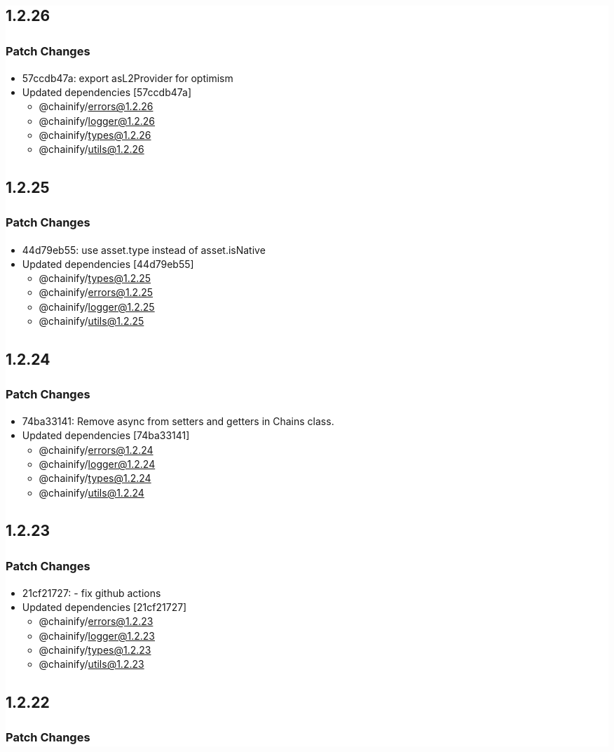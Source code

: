 ## 1.2.26

### Patch Changes

-   57ccdb47a: export asL2Provider for optimism
-   Updated dependencies [57ccdb47a]
    -   @chainify/errors@1.2.26
    -   @chainify/logger@1.2.26
    -   @chainify/types@1.2.26
    -   @chainify/utils@1.2.26

## 1.2.25

### Patch Changes

-   44d79eb55: use asset.type instead of asset.isNative
-   Updated dependencies [44d79eb55]
    -   @chainify/types@1.2.25
    -   @chainify/errors@1.2.25
    -   @chainify/logger@1.2.25
    -   @chainify/utils@1.2.25

## 1.2.24

### Patch Changes

-   74ba33141: Remove async from setters and getters in Chains class.
-   Updated dependencies [74ba33141]
    -   @chainify/errors@1.2.24
    -   @chainify/logger@1.2.24
    -   @chainify/types@1.2.24
    -   @chainify/utils@1.2.24

## 1.2.23

### Patch Changes

-   21cf21727: - fix github actions
-   Updated dependencies [21cf21727]
    -   @chainify/errors@1.2.23
    -   @chainify/logger@1.2.23
    -   @chainify/types@1.2.23
    -   @chainify/utils@1.2.23

## 1.2.22

### Patch Changes
